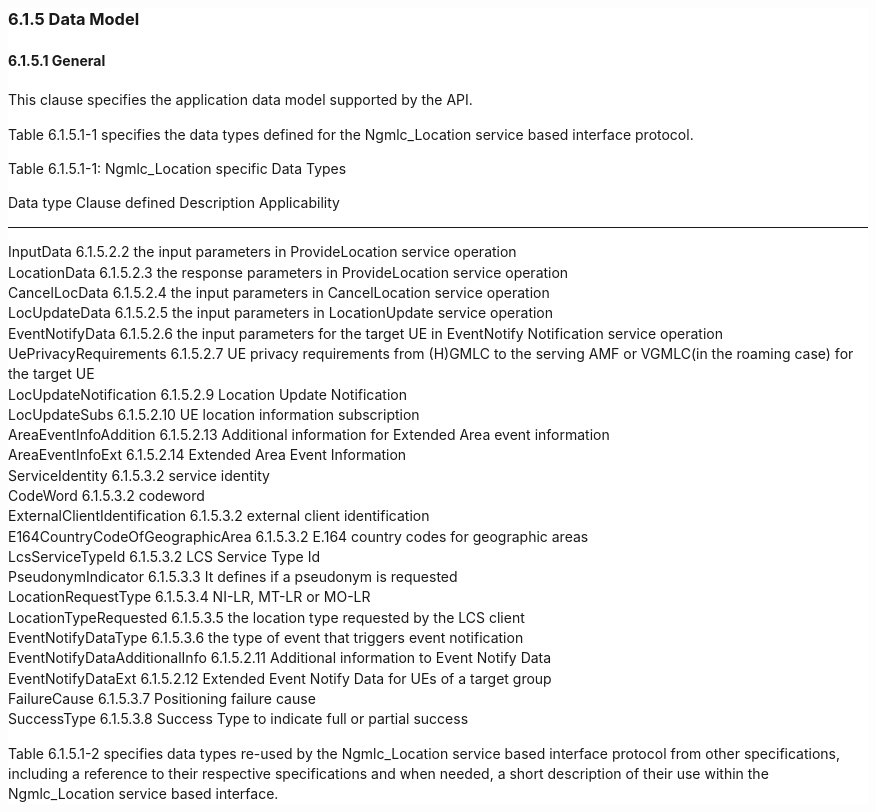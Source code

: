 ### 6.1.5 Data Model

#### 6.1.5.1 General

This clause specifies the application data model supported by the API.

Table 6.1.5.1-1 specifies the data types defined for the Ngmlc\_Location
service based interface protocol.

Table 6.1.5.1-1: Ngmlc\_Location specific Data Types

  Data type                         Clause defined   Description                                                                                               Applicability
  --------------------------------- ---------------- --------------------------------------------------------------------------------------------------------- ---------------
  InputData                         6.1.5.2.2        the input parameters in ProvideLocation service operation                                                 
  LocationData                      6.1.5.2.3        the response parameters in ProvideLocation service operation                                              
  CancelLocData                     6.1.5.2.4        the input parameters in CancelLocation service operation                                                  
  LocUpdateData                     6.1.5.2.5        the input parameters in LocationUpdate service operation                                                  
  EventNotifyData                   6.1.5.2.6        the input parameters for the target UE in EventNotify Notification service operation                      
  UePrivacyRequirements             6.1.5.2.7        UE privacy requirements from (H)GMLC to the serving AMF or VGMLC(in the roaming case) for the target UE   
  LocUpdateNotification             6.1.5.2.9        Location Update Notification                                                                              
  LocUpdateSubs                     6.1.5.2.10       UE location information subscription                                                                      
  AreaEventInfoAddition             6.1.5.2.13       Additional information for Extended Area event information                                                
  AreaEventInfoExt                  6.1.5.2.14       Extended Area Event Information                                                                           
  ServiceIdentity                   6.1.5.3.2        service identity                                                                                          
  CodeWord                          6.1.5.3.2        codeword                                                                                                  
  ExternalClientIdentification      6.1.5.3.2        external client identification                                                                            
  E164CountryCodeOfGeographicArea   6.1.5.3.2        E.164 country codes for geographic areas                                                                  
  LcsServiceTypeId                  6.1.5.3.2        LCS Service Type Id                                                                                       
  PseudonymIndicator                6.1.5.3.3        It defines if a pseudonym is requested                                                                    
  LocationRequestType               6.1.5.3.4        NI-LR, MT-LR or MO-LR                                                                                     
  LocationTypeRequested             6.1.5.3.5        the location type requested by the LCS client                                                             
  EventNotifyDataType               6.1.5.3.6        the type of event that triggers event notification                                                        
  EventNotifyDataAdditionalInfo     6.1.5.2.11       Additional information to Event Notify Data                                                               
  EventNotifyDataExt                6.1.5.2.12       Extended Event Notify Data for UEs of a target group                                                      
  FailureCause                      6.1.5.3.7        Positioning failure cause                                                                                 
  SuccessType                       6.1.5.3.8        Success Type to indicate full or partial success                                                          

Table 6.1.5.1-2 specifies data types re-used by the Ngmlc\_Location
service based interface protocol from other specifications, including a
reference to their respective specifications and when needed, a short
description of their use within the Ngmlc\_Location service based
interface.
